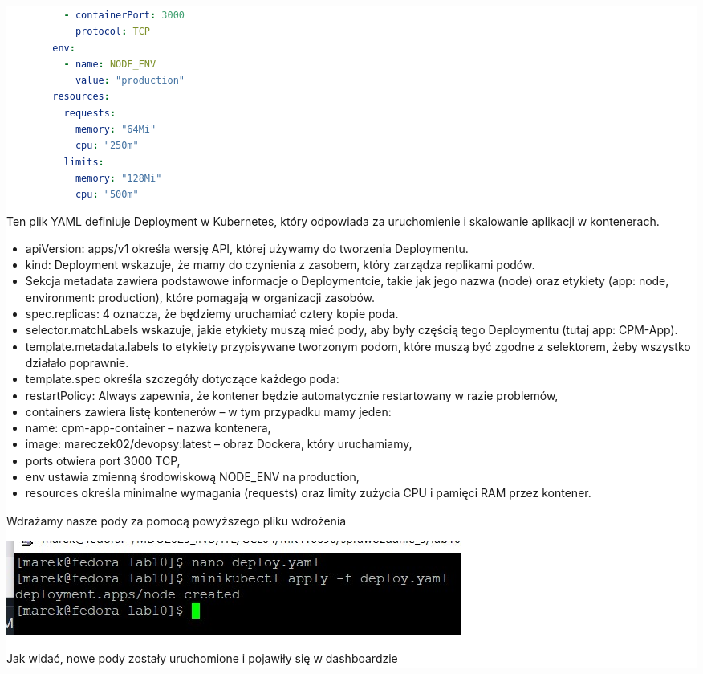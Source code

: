 ```yaml
          - containerPort: 3000
            protocol: TCP
        env:
          - name: NODE_ENV
            value: "production"
        resources:
          requests:
            memory: "64Mi"
            cpu: "250m"
          limits:
            memory: "128Mi"
            cpu: "500m"
```

Ten plik YAML definiuje Deployment w Kubernetes, który odpowiada za uruchomienie i skalowanie aplikacji w kontenerach.
 - apiVersion: apps/v1 określa wersję API, której używamy do tworzenia Deploymentu.
 - kind: Deployment wskazuje, że mamy do czynienia z zasobem, który zarządza replikami podów.
 - Sekcja metadata zawiera podstawowe informacje o Deploymentcie, takie jak jego nazwa (node) oraz etykiety (app: node, environment: production), które pomagają w organizacji zasobów.
 - spec.replicas: 4 oznacza, że będziemy uruchamiać cztery kopie poda.
 - selector.matchLabels wskazuje, jakie etykiety muszą mieć pody, aby były częścią tego Deploymentu (tutaj app: CPM-App).
 - template.metadata.labels to etykiety przypisywane tworzonym podom, które muszą być zgodne z selektorem, żeby wszystko działało poprawnie.
 - template.spec określa szczegóły dotyczące każdego poda:
 - restartPolicy: Always zapewnia, że kontener będzie automatycznie restartowany w razie problemów,
 - containers zawiera listę kontenerów – w tym przypadku mamy jeden:
 - name: cpm-app-container – nazwa kontenera,
 - image: mareczek02/devopsy:latest – obraz Dockera, który uruchamiamy,
 - ports otwiera port 3000 TCP,
 - env ustawia zmienną środowiskową NODE_ENV na production,
 - resources określa minimalne wymagania (requests) oraz limity zużycia CPU i pamięci RAM przez kontener.

Wdrażamy nasze pody za pomocą powyższego pliku wdrożenia

![](lab10/7.jpg)

Jak widać, nowe pody zostały uruchomione i pojawiły się w dashboardzie 
